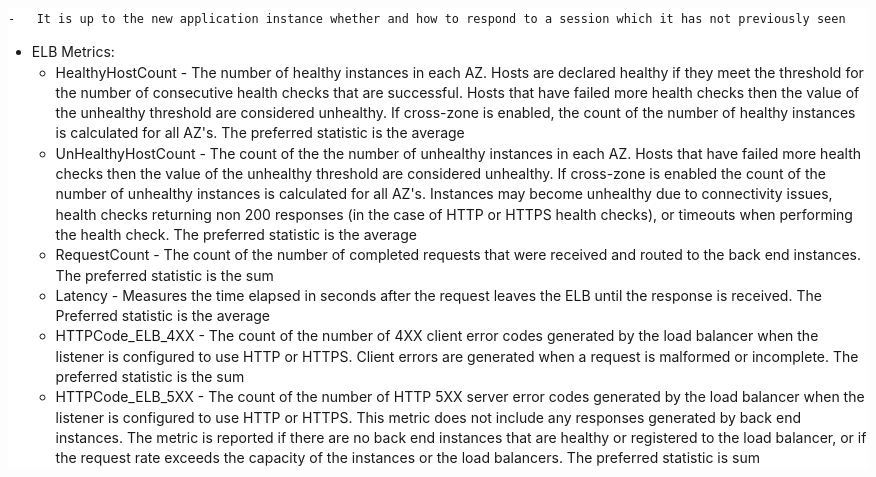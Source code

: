     -   It is up to the new application instance whether and how to respond to a session which it has not previously seen
-   ELB Metrics:
    -   HealthyHostCount - The number of healthy instances in each AZ. Hosts are declared healthy if they meet the threshold for the number of consecutive health checks that are successful. Hosts that have failed more health checks then the value of the unhealthy threshold are considered unhealthy. If cross-zone is enabled, the count of the number of healthy instances is calculated for all AZ's. The preferred statistic is the average
    -   UnHealthyHostCount - The count of the the number of unhealthy instances in each AZ. Hosts that have failed more health checks then the value of the unhealthy threshold are considered unhealthy. If cross-zone is enabled the count of the number of unhealthy instances is calculated for all AZ's. Instances may become unhealthy due to connectivity issues, health checks returning non 200 responses (in the case of HTTP or HTTPS health checks), or timeouts when performing the health check. The preferred statistic is the average
    -   RequestCount - The count of the number of completed requests that were received and routed to the back end instances. The preferred statistic is the sum
    -   Latency - Measures the time elapsed in seconds after the request leaves the ELB until the response is received. The Preferred statistic is the average
    -   HTTPCode_ELB_4XX - The count of the number of 4XX client error codes generated by the load balancer when the listener is configured to use HTTP or HTTPS. Client errors are generated when a request is malformed or incomplete. The preferred statistic is the sum
    -   HTTPCode_ELB_5XX - The count of the number of HTTP 5XX server error codes generated by the load balancer when the listener is configured to use HTTP or HTTPS. This metric does not include any responses generated by back end instances. The metric is reported if there are no back end instances that are healthy or registered to the load balancer, or if the request rate exceeds the capacity of the instances or the load balancers. The preferred statistic is sum
